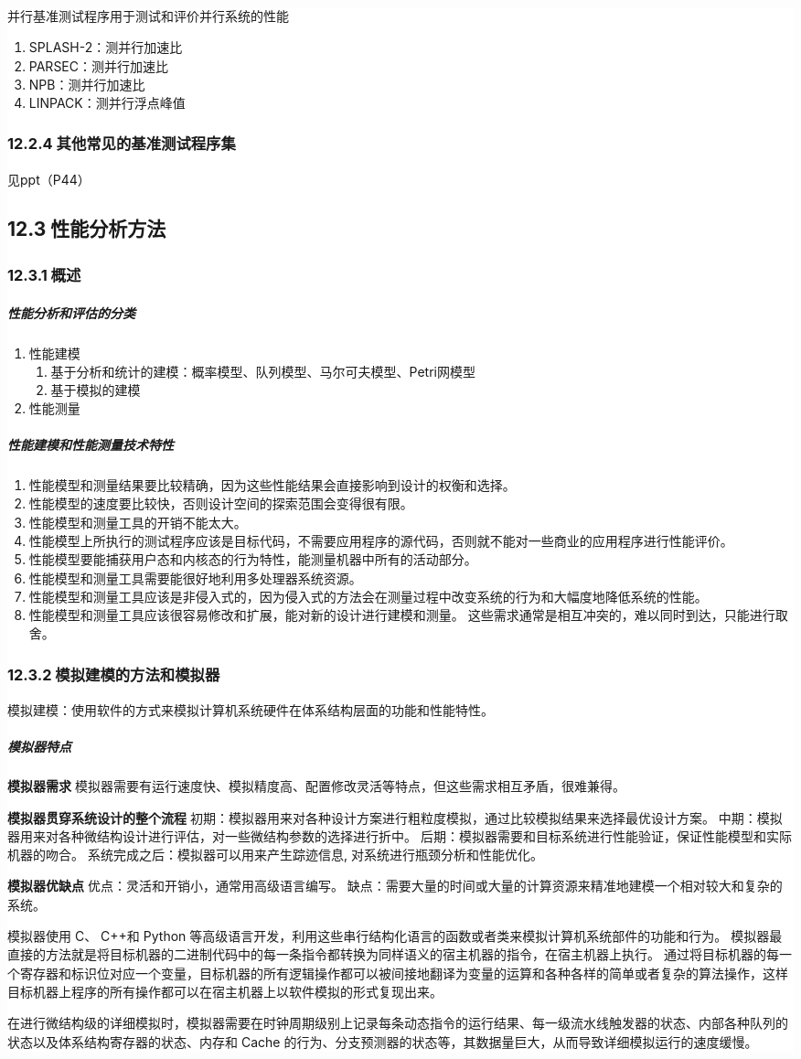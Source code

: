并行基准测试程序用于测试和评价并行系统的性能
1. SPLASH-2：测并行加速比
2. PARSEC：测并行加速比
3. NPB：测并行加速比
4. LINPACK：测并行浮点峰值

### 12.2.4 其他常见的基准测试程序集
见ppt（P44）

## 12.3 性能分析方法
### 12.3.1 概述
##### 性能分析和评估的分类
1. 性能建模
	1. 基于分析和统计的建模：概率模型、队列模型、马尔可夫模型、Petri网模型
	2. 基于模拟的建模
2. 性能测量

##### 性能建模和性能测量技术特性
1. 性能模型和测量结果要比较精确，因为这些性能结果会直接影响到设计的权衡和选择。
2. 性能模型的速度要比较快，否则设计空间的探索范围会变得很有限。
3. 性能模型和测量工具的开销不能太大。
4. 性能模型上所执行的测试程序应该是目标代码，不需要应用程序的源代码，否则就不能对一些商业的应用程序进行性能评价。
5. 性能模型要能捕获用户态和内核态的行为特性，能测量机器中所有的活动部分。
6. 性能模型和测量工具需要能很好地利用多处理器系统资源。
7. 性能模型和测量工具应该是非侵入式的，因为侵入式的方法会在测量过程中改变系统的行为和大幅度地降低系统的性能。
8. 性能模型和测量工具应该很容易修改和扩展，能对新的设计进行建模和测量。
这些需求通常是相互冲突的，难以同时到达，只能进行取舍。

### 12.3.2 模拟建模的方法和模拟器
模拟建模：使用软件的方式来模拟计算机系统硬件在体系结构层面的功能和性能特性。 

##### 模拟器特点
**模拟器需求**
模拟器需要有运行速度快、模拟精度高、配置修改灵活等特点，但这些需求相互矛盾，很难兼得。

**模拟器贯穿系统设计的整个流程**
初期：模拟器用来对各种设计方案进行粗粒度模拟，通过比较模拟结果来选择最优设计方案。
中期：模拟器用来对各种微结构设计进行评估，对一些微结构参数的选择进行折中。
后期：模拟器需要和目标系统进行性能验证，保证性能模型和实际机器的吻合。 
系统完成之后：模拟器可以用来产生踪迹信息, 对系统进行瓶颈分析和性能优化。 

**模拟器优缺点**
优点：灵活和开销小，通常用高级语言编写。
缺点：需要大量的时间或大量的计算资源来精准地建模一个相对较大和复杂的系统。

模拟器使用 C、 C++和 Python 等高级语言开发，利用这些串行结构化语言的函数或者类来模拟计算机系统部件的功能和行为。 
模拟器最直接的方法就是将目标机器的二进制代码中的每一条指令都转换为同样语义的宿主机器的指令，在宿主机器上执行。 
通过将目标机器的每一个寄存器和标识位对应一个变量，目标机器的所有逻辑操作都可以被间接地翻译为变量的运算和各种各样的简单或者复杂的算法操作，这样目标机器上程序的所有操作都可以在宿主机器上以软件模拟的形式复现出来。  

在进行微结构级的详细模拟时，模拟器需要在时钟周期级别上记录每条动态指令的运行结果、每一级流水线触发器的状态、内部各种队列的状态以及体系结构寄存器的状态、内存和 Cache 的行为、分支预测器的状态等，其数据量巨大，从而导致详细模拟运行的速度缓慢。
